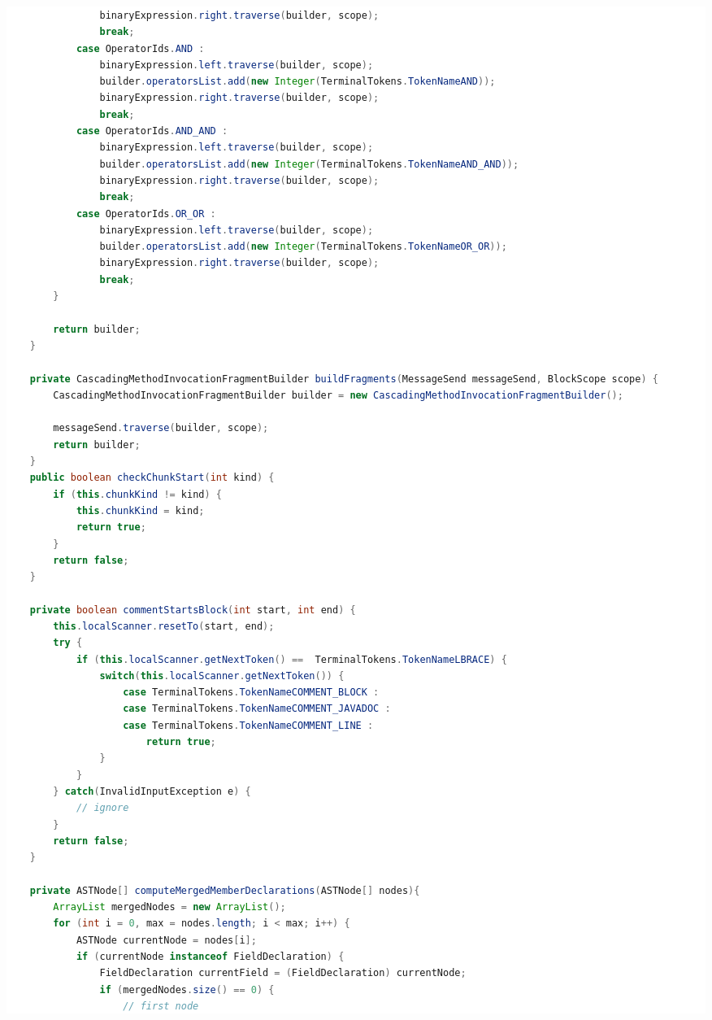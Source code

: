```java
				binaryExpression.right.traverse(builder, scope);
				break;
			case OperatorIds.AND :
				binaryExpression.left.traverse(builder, scope);
				builder.operatorsList.add(new Integer(TerminalTokens.TokenNameAND));
				binaryExpression.right.traverse(builder, scope);
				break;
			case OperatorIds.AND_AND :
				binaryExpression.left.traverse(builder, scope);
				builder.operatorsList.add(new Integer(TerminalTokens.TokenNameAND_AND));
				binaryExpression.right.traverse(builder, scope);
				break;
			case OperatorIds.OR_OR :
				binaryExpression.left.traverse(builder, scope);
				builder.operatorsList.add(new Integer(TerminalTokens.TokenNameOR_OR));
				binaryExpression.right.traverse(builder, scope);
				break;
		}

		return builder;
	}

	private CascadingMethodInvocationFragmentBuilder buildFragments(MessageSend messageSend, BlockScope scope) {
		CascadingMethodInvocationFragmentBuilder builder = new CascadingMethodInvocationFragmentBuilder();

		messageSend.traverse(builder, scope);
		return builder;
	}	
	public boolean checkChunkStart(int kind) {
		if (this.chunkKind != kind) {
			this.chunkKind = kind;
			return true;
		}
		return false;
	}
	
	private boolean commentStartsBlock(int start, int end) {
		this.localScanner.resetTo(start, end);
		try {
			if (this.localScanner.getNextToken() ==  TerminalTokens.TokenNameLBRACE) {
				switch(this.localScanner.getNextToken()) {
					case TerminalTokens.TokenNameCOMMENT_BLOCK :
					case TerminalTokens.TokenNameCOMMENT_JAVADOC :
					case TerminalTokens.TokenNameCOMMENT_LINE :
						return true;
				}
			}
		} catch(InvalidInputException e) {
			// ignore
		}
		return false;
	}

	private ASTNode[] computeMergedMemberDeclarations(ASTNode[] nodes){
		ArrayList mergedNodes = new ArrayList();
		for (int i = 0, max = nodes.length; i < max; i++) {
			ASTNode currentNode = nodes[i];
			if (currentNode instanceof FieldDeclaration) {
				FieldDeclaration currentField = (FieldDeclaration) currentNode;
				if (mergedNodes.size() == 0) {
					// first node
```